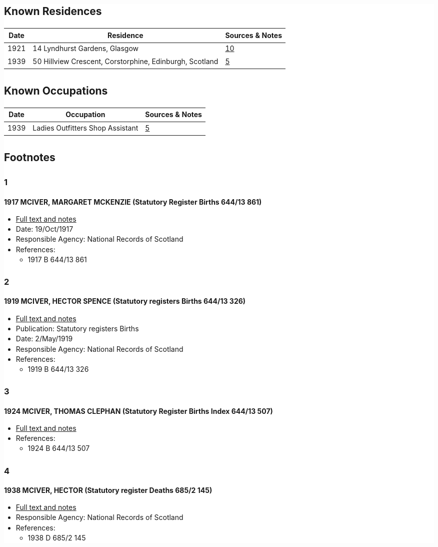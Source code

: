 ## Known Residences

Date | Residence | Sources & Notes
---|---|---
1921 | 14 Lyndhurst Gardens, Glasgow | [10](#10)
1939 | 50 Hillview Crescent, Corstorphine, Edinburgh, Scotland | [5](#5)

## Known Occupations

Date | Occupation | Sources & Notes
---|---|---
1939 | Ladies Outfitters Shop Assistant | [5](#5)

## Footnotes

### 1

**1917 MCIVER, MARGARET MCKENZIE (Statutory Register Births 644/13 861)**

* [Full text and notes](../sources/@40723520@-1917-mciver,-margaret-mckenzie-statutory-register-births-644-13-861-.md)
* Date: 19/Oct/1917
* Responsible Agency: National Records of Scotland
* References: 
  * 1917 B 644/13 861

### 2

**1919 MCIVER, HECTOR SPENCE (Statutory registers Births 644/13 326)**

* [Full text and notes](../sources/@43040640@-1919-mciver,-hector-spence-statutory-registers-births-644-13-326-.md)
* Publication: Statutory registers Births
* Date: 2/May/1919
* Responsible Agency: National Records of Scotland
* References: 
  * 1919 B 644/13 326

### 3

**1924 MCIVER, THOMAS CLEPHAN (Statutory Register Births Index 644/13 507)**

* [Full text and notes](../sources/@3675766@-1924-mciver,-thomas-clephan-statutory-register-births-index-644-13-507-.md)
* References: 
  * 1924 B 644/13 507

### 4

**1938 MCIVER, HECTOR (Statutory register Deaths 685/2 145)**

* [Full text and notes](../sources/@21259320@-1938-mciver,-hector-statutory-register-deaths-685-2-145-.md)
* Responsible Agency: National Records of Scotland
* References: 
  * 1938 D 685/2 145
